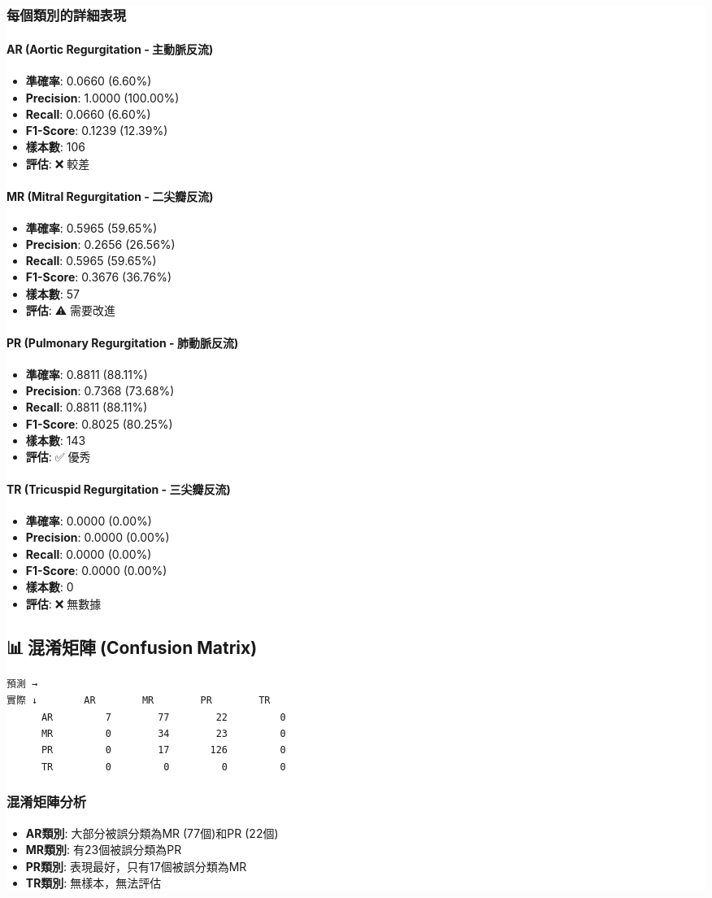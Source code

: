 ### 每個類別的詳細表現

#### AR (Aortic Regurgitation - 主動脈反流)
- **準確率**: 0.0660 (6.60%)
- **Precision**: 1.0000 (100.00%)
- **Recall**: 0.0660 (6.60%)
- **F1-Score**: 0.1239 (12.39%)
- **樣本數**: 106
- **評估**: ❌ 較差

#### MR (Mitral Regurgitation - 二尖瓣反流)
- **準確率**: 0.5965 (59.65%)
- **Precision**: 0.2656 (26.56%)
- **Recall**: 0.5965 (59.65%)
- **F1-Score**: 0.3676 (36.76%)
- **樣本數**: 57
- **評估**: ⚠️ 需要改進

#### PR (Pulmonary Regurgitation - 肺動脈反流)
- **準確率**: 0.8811 (88.11%)
- **Precision**: 0.7368 (73.68%)
- **Recall**: 0.8811 (88.11%)
- **F1-Score**: 0.8025 (80.25%)
- **樣本數**: 143
- **評估**: ✅ 優秀

#### TR (Tricuspid Regurgitation - 三尖瓣反流)
- **準確率**: 0.0000 (0.00%)
- **Precision**: 0.0000 (0.00%)
- **Recall**: 0.0000 (0.00%)
- **F1-Score**: 0.0000 (0.00%)
- **樣本數**: 0
- **評估**: ❌ 無數據

## 📊 混淆矩陣 (Confusion Matrix)

```
預測 →
實際 ↓        AR        MR        PR        TR
      AR         7        77        22         0
      MR         0        34        23         0
      PR         0        17       126         0
      TR         0         0         0         0
```

### 混淆矩陣分析
- **AR類別**: 大部分被誤分類為MR (77個)和PR (22個)
- **MR類別**: 有23個被誤分類為PR
- **PR類別**: 表現最好，只有17個被誤分類為MR
- **TR類別**: 無樣本，無法評估
